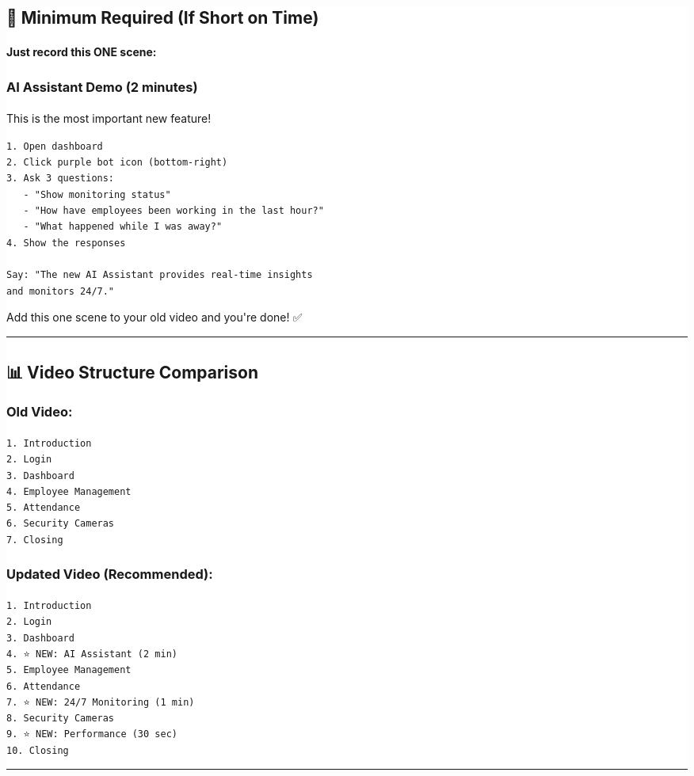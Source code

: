## 🎯 Minimum Required (If Short on Time)

**Just record this ONE scene:**

### AI Assistant Demo (2 minutes)
This is the most important new feature!

```
1. Open dashboard
2. Click purple bot icon (bottom-right)
3. Ask 3 questions:
   - "Show monitoring status"
   - "How have employees been working in the last hour?"
   - "What happened while I was away?"
4. Show the responses

Say: "The new AI Assistant provides real-time insights
and monitors 24/7."
```

Add this one scene to your old video and you're done! ✅

---

## 📊 Video Structure Comparison

### Old Video:
```
1. Introduction
2. Login
3. Dashboard
4. Employee Management
5. Attendance
6. Security Cameras
7. Closing
```

### Updated Video (Recommended):
```
1. Introduction
2. Login
3. Dashboard
4. ⭐ NEW: AI Assistant (2 min)
5. Employee Management
6. Attendance
7. ⭐ NEW: 24/7 Monitoring (1 min)
8. Security Cameras
9. ⭐ NEW: Performance (30 sec)
10. Closing
```

---
